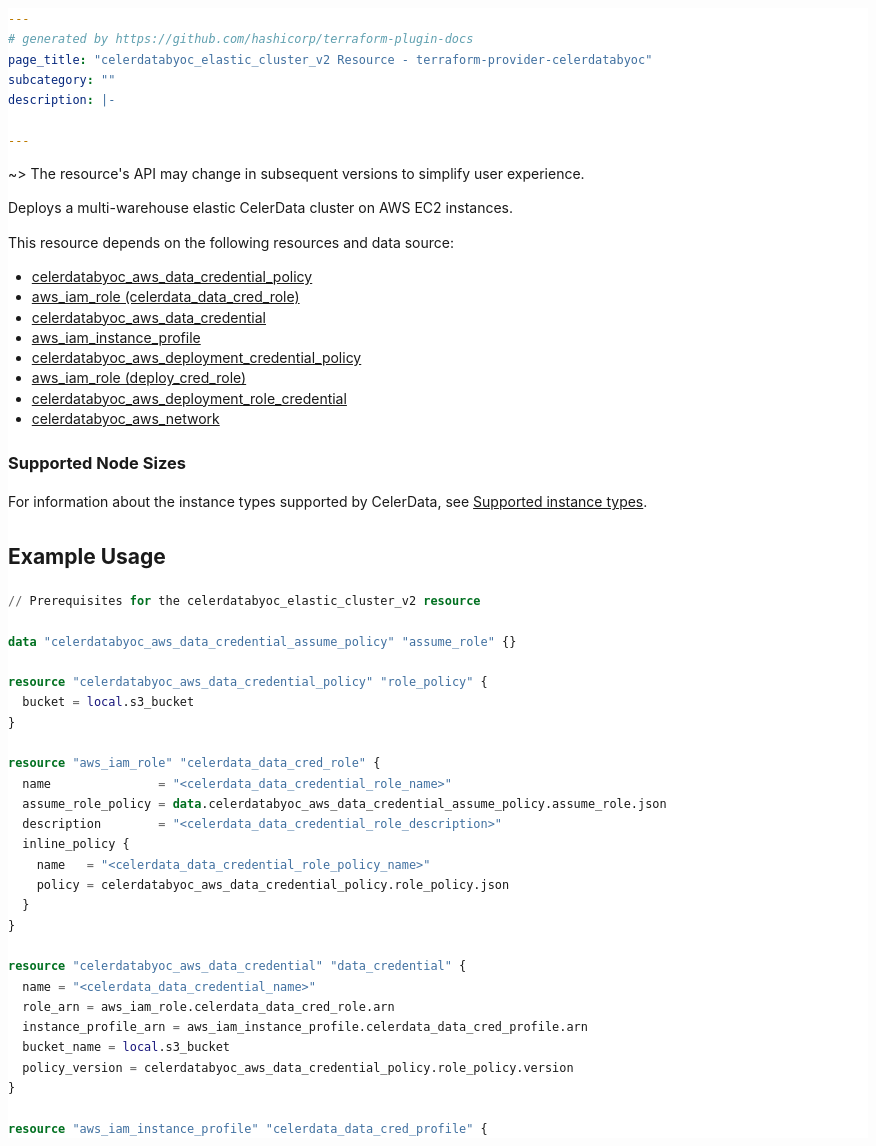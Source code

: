 ```yaml
---
# generated by https://github.com/hashicorp/terraform-plugin-docs
page_title: "celerdatabyoc_elastic_cluster_v2 Resource - terraform-provider-celerdatabyoc"
subcategory: ""
description: |-

---
```


~> The resource's API may change in subsequent versions to simplify user experience.

Deploys a multi-warehouse elastic CelerData cluster on AWS EC2 instances.

This resource depends on the following resources and data source:

- [celerdatabyoc_aws_data_credential_policy](../resources/aws_data_credential_policy.md)
- [aws_iam_role (celerdata_data_cred_role)](https://registry.terraform.io/providers/hashicorp/aws/latest/docs/resources/iam_role)
- [celerdatabyoc_aws_data_credential](../resources/aws_data_credential.md)
- [aws_iam_instance_profile](https://registry.terraform.io/providers/hashicorp/aws/latest/docs/resources/iam_instance_profile)
- [celerdatabyoc_aws_deployment_credential_policy](../resources/aws_deployment_credential_policy.md)
- [aws_iam_role (deploy_cred_role)](https://registry.terraform.io/providers/hashicorp/aws/latest/docs/resources/iam_role)
- [celerdatabyoc_aws_deployment_role_credential](../resources/aws_deployment_role_credential.md)
- [celerdatabyoc_aws_network](../resources/aws_network.md)

### Supported Node Sizes

For information about the instance types supported by CelerData,
see [Supported instance types](https://docs.celerdata.com/BYOC/docs/get_started/create_cluster/supported_instance_types/).

## Example Usage

```terraform
// Prerequisites for the celerdatabyoc_elastic_cluster_v2 resource

data "celerdatabyoc_aws_data_credential_assume_policy" "assume_role" {}

resource "celerdatabyoc_aws_data_credential_policy" "role_policy" {
  bucket = local.s3_bucket
}

resource "aws_iam_role" "celerdata_data_cred_role" {
  name               = "<celerdata_data_credential_role_name>"
  assume_role_policy = data.celerdatabyoc_aws_data_credential_assume_policy.assume_role.json
  description        = "<celerdata_data_credential_role_description>"
  inline_policy {
    name   = "<celerdata_data_credential_role_policy_name>"
    policy = celerdatabyoc_aws_data_credential_policy.role_policy.json
  }
}

resource "celerdatabyoc_aws_data_credential" "data_credential" {
  name = "<celerdata_data_credential_name>"
  role_arn = aws_iam_role.celerdata_data_cred_role.arn
  instance_profile_arn = aws_iam_instance_profile.celerdata_data_cred_profile.arn
  bucket_name = local.s3_bucket
  policy_version = celerdatabyoc_aws_data_credential_policy.role_policy.version
}

resource "aws_iam_instance_profile" "celerdata_data_cred_profile" {
```